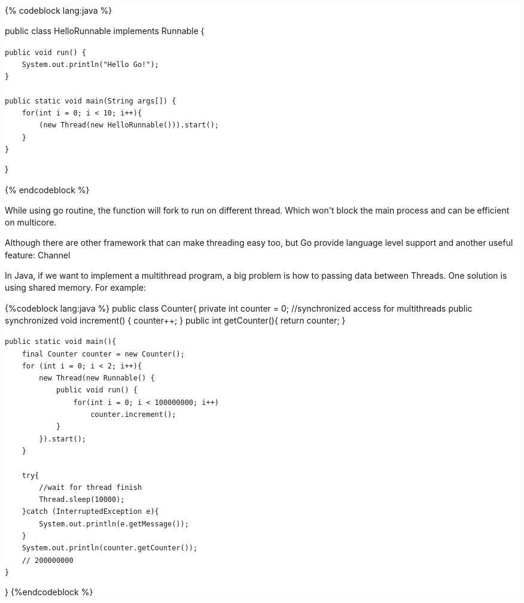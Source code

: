 {% codeblock lang:java %}

public class HelloRunnable implements Runnable {

    public void run() {
        System.out.println("Hello Go!");
    }

    public static void main(String args[]) {
    	for(int i = 0; i < 10; i++){
	    	(new Thread(new HelloRunnable())).start();
    	}
    }
}

{% endcodeblock %}

While using go routine, the function will fork to run on different thread. Which won't block the main process and can be efficient on multicore.

Although there are other framework that can make threading easy too, but Go provide language level support and another useful feature: Channel

In Java, if we want to implement a multithread program, a big problem is how to passing data between Threads. One solution is using shared memory. For example:

{%codeblock lang:java %}
public class Counter{
	private int counter = 0;
	//synchronized access for multithreads
	public synchronized void increment() {
        counter++;
    }
    public int getCounter(){ 
    	return counter;
    }
    
    public static void main(){
    	final Counter counter = new Counter();
    	for (int i = 0; i < 2; i++){
    		new Thread(new Runnable() { 
        		public void run() { 
              		for(int i = 0; i < 100000000; i++)
                  		counter.increment();
        		} 
        	}).start();
    	}
    	
        try{
        	//wait for thread finish
        	Thread.sleep(10000);
        }catch (InterruptedException e){
        	System.out.println(e.getMessage());
        }
        System.out.println(counter.getCounter());
        // 200000000
    }
}
{%endcodeblock %}
